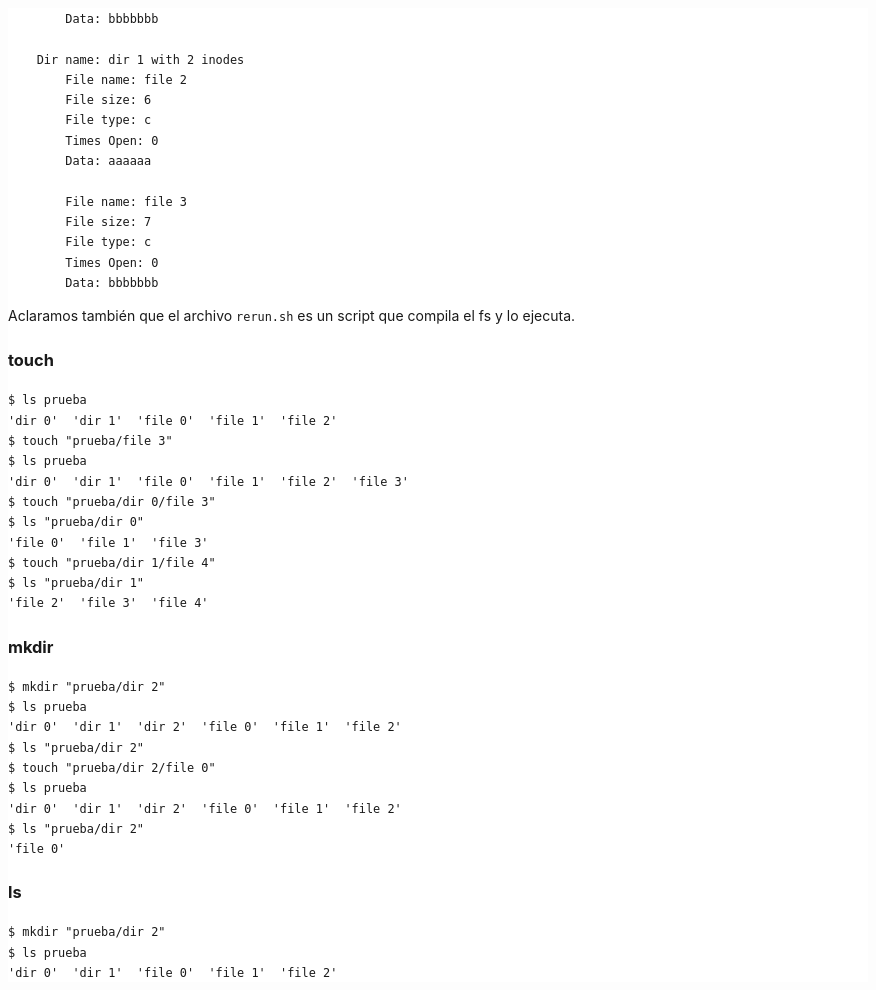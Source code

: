 ```
		Data: bbbbbbb

	Dir name: dir 1 with 2 inodes
		File name: file 2
		File size: 6
		File type: c
		Times Open: 0
		Data: aaaaaa

		File name: file 3
		File size: 7
		File type: c
		Times Open: 0
		Data: bbbbbbb

```

Aclaramos también que el archivo `rerun.sh` es un script que compila el fs y lo ejecuta.

### touch

```shell
$ ls prueba
'dir 0'  'dir 1'  'file 0'  'file 1'  'file 2'
$ touch "prueba/file 3"
$ ls prueba
'dir 0'  'dir 1'  'file 0'  'file 1'  'file 2'	'file 3'
$ touch "prueba/dir 0/file 3"
$ ls "prueba/dir 0"
'file 0'  'file 1'  'file 3'
$ touch "prueba/dir 1/file 4"
$ ls "prueba/dir 1"          
'file 2'  'file 3'  'file 4'
```

### mkdir

```shell
$ mkdir "prueba/dir 2"
$ ls prueba
'dir 0'  'dir 1'  'dir 2'  'file 0'  'file 1'  'file 2'
$ ls "prueba/dir 2"
$ touch "prueba/dir 2/file 0"
$ ls prueba
'dir 0'  'dir 1'  'dir 2'  'file 0'  'file 1'  'file 2'
$ ls "prueba/dir 2"
'file 0'
```

### ls

```shell
$ mkdir "prueba/dir 2"
$ ls prueba
'dir 0'  'dir 1'  'file 0'  'file 1'  'file 2'
```
